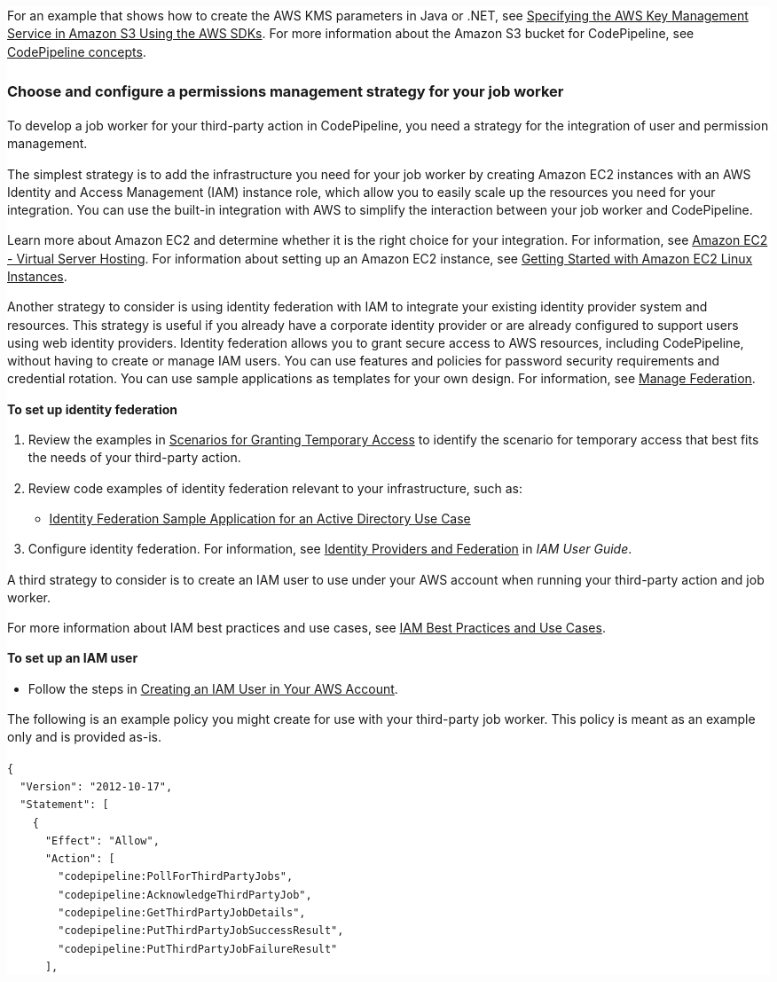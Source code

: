   For an example that shows how to create the AWS KMS parameters in Java or \.NET, see [Specifying the AWS Key Management Service in Amazon S3 Using the AWS SDKs](https://docs.aws.amazon.com/AmazonS3/latest/dev/kms-using-sdks.html)\. For more information about the Amazon S3 bucket for CodePipeline, see [CodePipeline concepts](concepts.md)\.

### Choose and configure a permissions management strategy for your job worker<a name="reference-integrations-models-worker-permissions"></a>

To develop a job worker for your third\-party action in CodePipeline, you need a strategy for the integration of user and permission management\. 

The simplest strategy is to add the infrastructure you need for your job worker by creating Amazon EC2 instances with an AWS Identity and Access Management \(IAM\) instance role, which allow you to easily scale up the resources you need for your integration\. You can use the built\-in integration with AWS to simplify the interaction between your job worker and CodePipeline\. 

Learn more about Amazon EC2 and determine whether it is the right choice for your integration\. For information, see [Amazon EC2 \- Virtual Server Hosting](http://aws.amazon.com/ec2)\. For information about setting up an Amazon EC2 instance, see [Getting Started with Amazon EC2 Linux Instances](https://docs.aws.amazon.com/AWSEC2/latest/GettingStartedGuide/)\.

Another strategy to consider is using identity federation with IAM to integrate your existing identity provider system and resources\. This strategy is useful if you already have a corporate identity provider or are already configured to support users using web identity providers\. Identity federation allows you to grant secure access to AWS resources, including CodePipeline, without having to create or manage IAM users\. You can use features and policies for password security requirements and credential rotation\. You can use sample applications as templates for your own design\. For information, see [Manage Federation](http://aws.amazon.com/iam/details/manage-federation/)\.

**To set up identity federation**

1.  Review the examples in [Scenarios for Granting Temporary Access](https://docs.aws.amazon.com/STS/latest/UsingSTS/STSUseCases.html) to identify the scenario for temporary access that best fits the needs of your third\-party action\.

1. Review code examples of identity federation relevant to your infrastructure, such as:
   + [Identity Federation Sample Application for an Active Directory Use Case](http://aws.amazon.com/code/1288653099190193)

1. Configure identity federation\. For information, see [Identity Providers and Federation](https://docs.aws.amazon.com/IAM/latest/UserGuide/id_roles_providers.html) in *IAM User Guide*\.

A third strategy to consider is to create an IAM user to use under your AWS account when running your third\-party action and job worker\. 

For more information about IAM best practices and use cases, see [IAM Best Practices and Use Cases](https://docs.aws.amazon.com/IAM/latest/UserGuide/IAMBestPracticesAndUseCases.html)\.

**To set up an IAM user**
+ Follow the steps in [Creating an IAM User in Your AWS Account](https://docs.aws.amazon.com/IAM/latest/UserGuide/Using_SettingUpUser.html)\.

The following is an example policy you might create for use with your third\-party job worker\. This policy is meant as an example only and is provided as\-is\.

```
{
  "Version": "2012-10-17",
  "Statement": [
    {
      "Effect": "Allow",
      "Action": [
        "codepipeline:PollForThirdPartyJobs",
        "codepipeline:AcknowledgeThirdPartyJob",
        "codepipeline:GetThirdPartyJobDetails",
        "codepipeline:PutThirdPartyJobSuccessResult",
        "codepipeline:PutThirdPartyJobFailureResult"
      ],
```